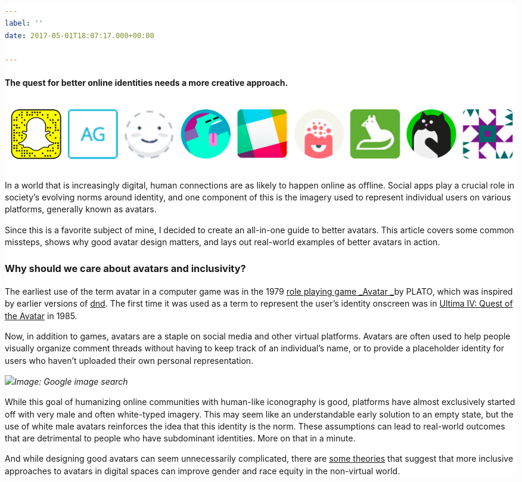 ```yaml
---
label: ''
date: 2017-05-01T18:07:17.000+00:00

---
```

#### The quest for better online identities needs a more creative approach.

![](/images/avatar.png)

In a world that is increasingly digital, human connections are as likely to happen online as offline. Social apps play a crucial role in society’s evolving norms around identity, and one component of this is the imagery used to represent individual users on various platforms, generally known as avatars.

Since this is a favorite subject of mine, I decided to create an all-in-one guide to better avatars. This article covers some common missteps, shows why good avatar design matters, and lays out real-world examples of better avatars in action.

### Why should we care about avatars and inclusivity?

The earliest use of the term avatar in a computer game was in the 1979 [role playing game _Avatar _](http://www.uvlist.net/game-174616-avatar)by PLATO, which was inspired by earlier versions of [dnd](http://tvtropes.org/pmwiki/pmwiki.php/VideoGame/Dnd). The first time it was used as a term to represent the user’s identity onscreen was in [Ultima IV: Quest of the Avatar](http://www.filfre.net/2014/07/ultima-iv/) in 1985.

Now, in addition to games, avatars are a staple on social media and other virtual platforms. Avatars are often used to help people visually organize comment threads without having to keep track of an individual’s name, or to provide a placeholder identity for users who haven’t uploaded their own personal representation.

_![](https://cdn-images-1.medium.com/max/1200/1*ulGzkwNUK_L98j5f8TyRDA.png)Image: Google image search_

While this goal of humanizing online communities with human-like iconography is good, platforms have almost exclusively started off with very male and often white-typed imagery. This may seem like an understandable early solution to an empty state, but the use of white male avatars reinforces the idea that this identity is the norm. These assumptions can lead to real-world outcomes that are detrimental to people who have subdominant identities. More on that in a minute.

And while designing good avatars can seem unnecessarily complicated, there are [some theories](https://dmlcentral.net/identity-avatars-virtual-life-and-advancing-social-equity-in-the-real-world/) that suggest that more inclusive approaches to avatars in digital spaces can improve gender and race equity in the non-virtual world.
